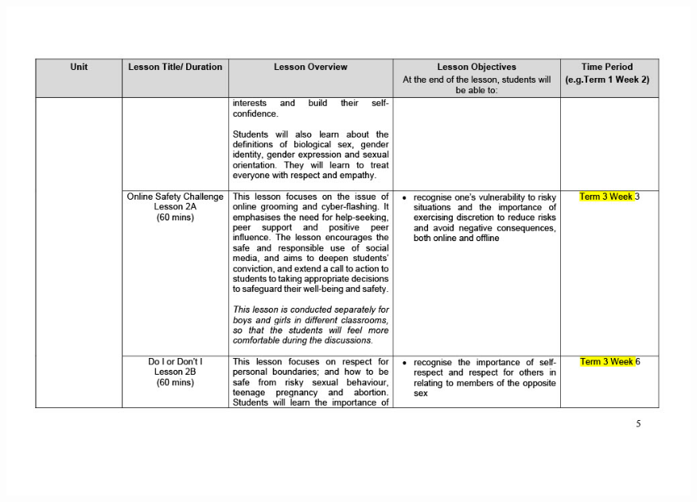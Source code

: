 <img style="width: 100%" height="auto" width="100%" alt="" src="/images/Sexuality Education 2025/5.jpg">
</div>
<div class="isomer-image-wrapper">